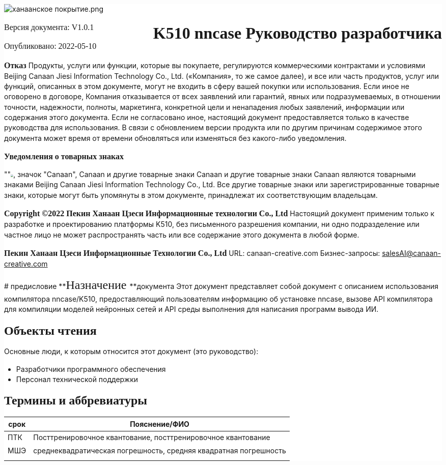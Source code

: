 ![ханаанское покрытие.png](http://s2.loli.net/2022/03/30/7UG1IxrOXTo2QKw.png)

**<font face="黑体" size="6" style="float:right">K510 nncase Руководство разработчика</font>**

<font face="黑体"  size=3>Версия документа: V1.0.1</font>

<font face="黑体"  size=3>Опубликовано: 2022-05-10</font>

<div style="page-break-after:always"></div>

<font face="黑体" size=3>**Отказ**</font>
Продукты, услуги или функции, которые вы покупаете, регулируются коммерческими контрактами и условиями Beijing Canaan Jiesi Information Technology Co., Ltd. («Компания», то же самое далее), и все или часть продуктов, услуг или функций, описанных в этом документе, могут не входить в сферу вашей покупки или использования. Если иное не оговорено в договоре, Компания отказывается от всех заявлений или гарантий, явных или подразумеваемых, в отношении точности, надежности, полноты, маркетинга, конкретной цели и ненападения любых заявлений, информации или содержания этого документа. Если не согласовано иное, настоящий документ предоставляется только в качестве руководства для использования.
В связи с обновлением версии продукта или по другим причинам содержимое этого документа может время от времени обновляться или изменяться без какого-либо уведомления.

**<font face="黑体"  size=3>Уведомления о товарных знаках</font>**

""<img src="http://s2.loli.net/2022/03/30/xN21jbhnwSFyGRD.png" style="zoom:33%;" />, значок "Canaan", Canaan и другие товарные знаки Canaan и другие товарные знаки Canaan являются товарными знаками Beijing Canaan Jiesi Information Technology Co., Ltd. Все другие товарные знаки или зарегистрированные товарные знаки, которые могут быть упомянуты в этом документе, принадлежат их соответствующим владельцам.

**<font face="黑体"  size=3>Copyright ©2022 Пекин Ханаан Цзеси Информационные технологии Co., Ltd</font>**
Настоящий документ применим только к разработке и проектированию платформы K510, без письменного разрешения компании, ни одно подразделение или частное лицо не может распространять часть или все содержание этого документа в любой форме.

**<font face="黑体"  size=3>Пекин Ханаан Цзеси Информационные Технологии Co., Ltd</font>**
URL: canaan-creative.com
Бизнес-запросы: salesAI@canaan-creative.com

<div style="page-break-after:always"></div>
# предисловие
**<font face="黑体"  size=5>Назначение </font>**документа
Этот документ представляет собой документ с описанием использования компилятора nncase/K510, предоставляющий пользователям информацию об установке nncase, вызове API компилятора для компиляции моделей нейронных сетей и API среды выполнения для написания программ вывода ИИ.

**<font face="黑体"  size=5>Объекты чтения</font>**

Основные люди, к которым относится этот документ (это руководство):

- Разработчики программного обеспечения
- Персонал технической поддержки

**<font face="黑体"  size=5>Термины и аббревиатуры</font>**

| срок | Пояснение/ФИО                              |
| ---- | -------------------------------------- |
| ПТК  | Посттренировочное квантование, посттренировочное квантование |
| МШЭ  | среднеквадратическая погрешность, средняя квадратная погрешность            |
|      |                                        |
